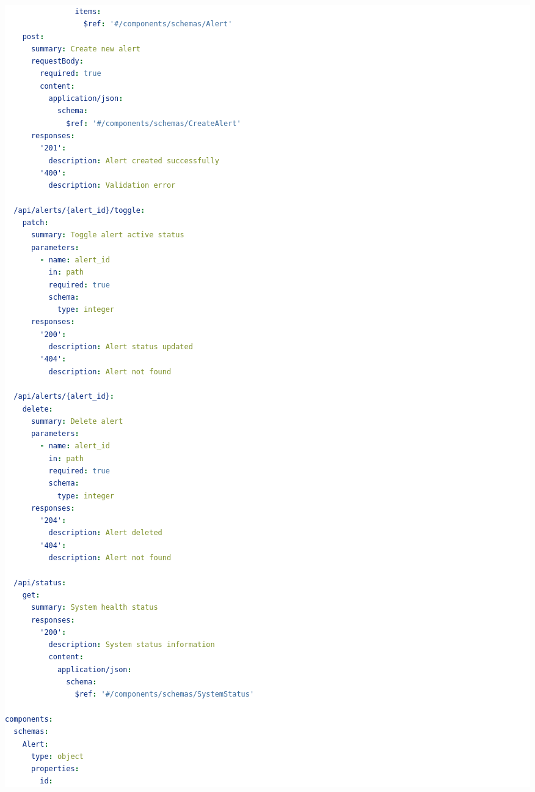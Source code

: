 ```yaml
                items:
                  $ref: '#/components/schemas/Alert'
    post:
      summary: Create new alert
      requestBody:
        required: true
        content:
          application/json:
            schema:
              $ref: '#/components/schemas/CreateAlert'
      responses:
        '201':
          description: Alert created successfully
        '400':
          description: Validation error

  /api/alerts/{alert_id}/toggle:
    patch:
      summary: Toggle alert active status
      parameters:
        - name: alert_id
          in: path
          required: true
          schema:
            type: integer
      responses:
        '200':
          description: Alert status updated
        '404':
          description: Alert not found

  /api/alerts/{alert_id}:
    delete:
      summary: Delete alert
      parameters:
        - name: alert_id
          in: path
          required: true
          schema:
            type: integer
      responses:
        '204':
          description: Alert deleted
        '404':
          description: Alert not found

  /api/status:
    get:
      summary: System health status
      responses:
        '200':
          description: System status information
          content:
            application/json:
              schema:
                $ref: '#/components/schemas/SystemStatus'

components:
  schemas:
    Alert:
      type: object
      properties:
        id:
```
